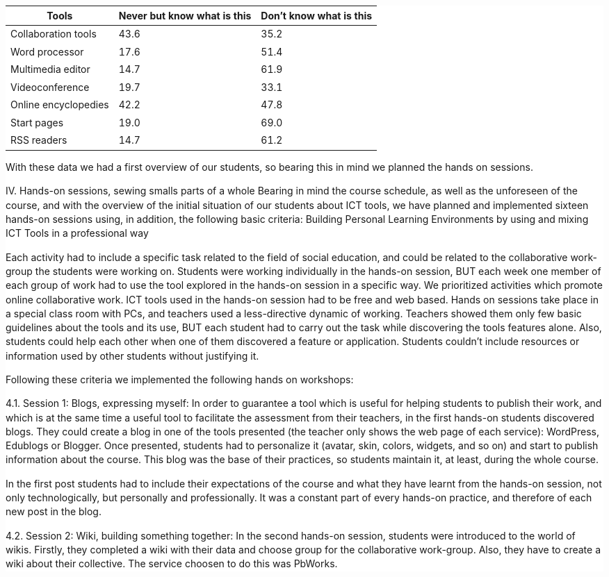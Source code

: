 | Tools                | Never but know what is this | Don’t know what is this |
|----------------------|-----------------------------|-------------------------|
| Collaboration tools   | 43.6                       | 35.2                    |
| Word processor        | 17.6                       | 51.4                    |
| Multimedia editor     | 14.7                       | 61.9                    |
| Videoconference       | 19.7                       | 33.1                    |
| Online encyclopedies  | 42.2                       | 47.8                    |
| Start pages           | 19.0                       | 69.0                    |
| RSS readers           | 14.7                       | 61.2                    |

With these data we had a first overview of our students, so bearing this in mind we planned the hands on sessions.

IV. Hands-on sessions, sewing smalls parts of a whole
Bearing in mind the course schedule, as well as the unforeseen of the course, and with the overview of the initial situation of our students about ICT tools, we have planned and implemented sixteen hands-on sessions using, in addition, the following basic criteria: Building Personal Learning Environments by using and mixing ICT Tools in a professional way

Each activity had to include a specific task related to the field of social education, and could be related to the collaborative work-group the students were working on.
Students were working individually in the hands-on session, BUT each week one member of each group of work had to use the tool explored in the hands-on session in a specific way.
We prioritized activities which promote online collaborative work.
ICT tools used in the hands-on session had to be free and web based.
Hands on sessions take place in a special class room with PCs, and teachers used a less-directive dynamic of working. Teachers showed them only few basic guidelines about the tools and its use, BUT each student had to carry out the task while discovering the tools features alone. Also, students could help each other when one of them discovered a feature or application.
Students couldn’t include resources or information used by other students without justifying it.

Following these criteria we implemented the following hands on workshops:

4.1. Session 1: Blogs, expressing myself:
In order to guarantee a tool which is useful for helping students to publish their work, and which is at the same time a useful tool to facilitate the assessment from their teachers, in the first hands-on students discovered blogs. They could create a blog in one of the tools presented (the teacher only shows the web page of each service): WordPress, Edublogs or Blogger.
Once presented, students had to personalize it (avatar, skin, colors, widgets, and so on) and start to publish information about the course. This blog was the base of their practices, so students maintain it, at least, during the whole course.

In the first post students had to include their expectations of the course and what they have learnt from the hands-on session, not only technologically, but personally and professionally. It was a constant part of every hands-on practice, and therefore of each new post in the blog.

4.2. Session 2: Wiki, building something together:
In the second hands-on session, students were introduced to the world of wikis. Firstly, they completed a wiki with their data and choose group for the collaborative work-group. Also, they have to create a wiki about their collective. The service choosen to do this was PbWorks.
